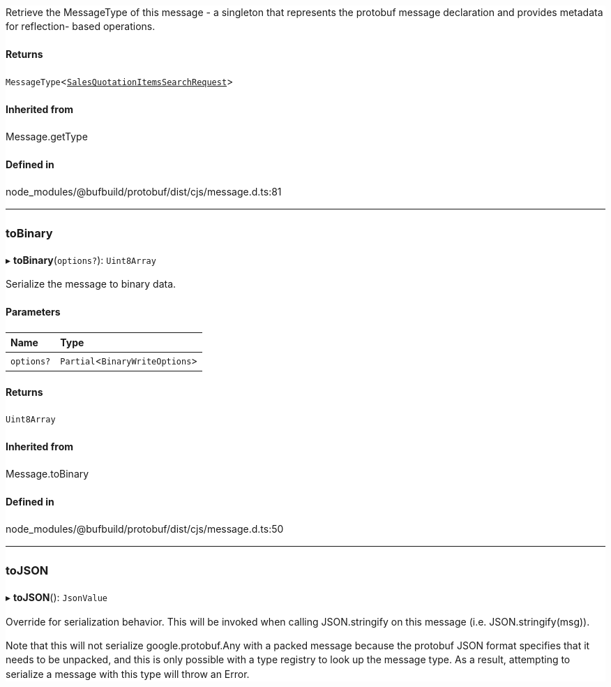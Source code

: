 Retrieve the MessageType of this message - a singleton that represents
the protobuf message declaration and provides metadata for reflection-
based operations.

#### Returns

`MessageType`\<[`SalesQuotationItemsSearchRequest`](SalesQuotationItemsSearchRequest.md)\>

#### Inherited from

Message.getType

#### Defined in

node_modules/@bufbuild/protobuf/dist/cjs/message.d.ts:81

___

### toBinary

▸ **toBinary**(`options?`): `Uint8Array`

Serialize the message to binary data.

#### Parameters

| Name | Type |
| :------ | :------ |
| `options?` | `Partial`\<`BinaryWriteOptions`\> |

#### Returns

`Uint8Array`

#### Inherited from

Message.toBinary

#### Defined in

node_modules/@bufbuild/protobuf/dist/cjs/message.d.ts:50

___

### toJSON

▸ **toJSON**(): `JsonValue`

Override for serialization behavior. This will be invoked when calling
JSON.stringify on this message (i.e. JSON.stringify(msg)).

Note that this will not serialize google.protobuf.Any with a packed
message because the protobuf JSON format specifies that it needs to be
unpacked, and this is only possible with a type registry to look up the
message type.  As a result, attempting to serialize a message with this
type will throw an Error.
